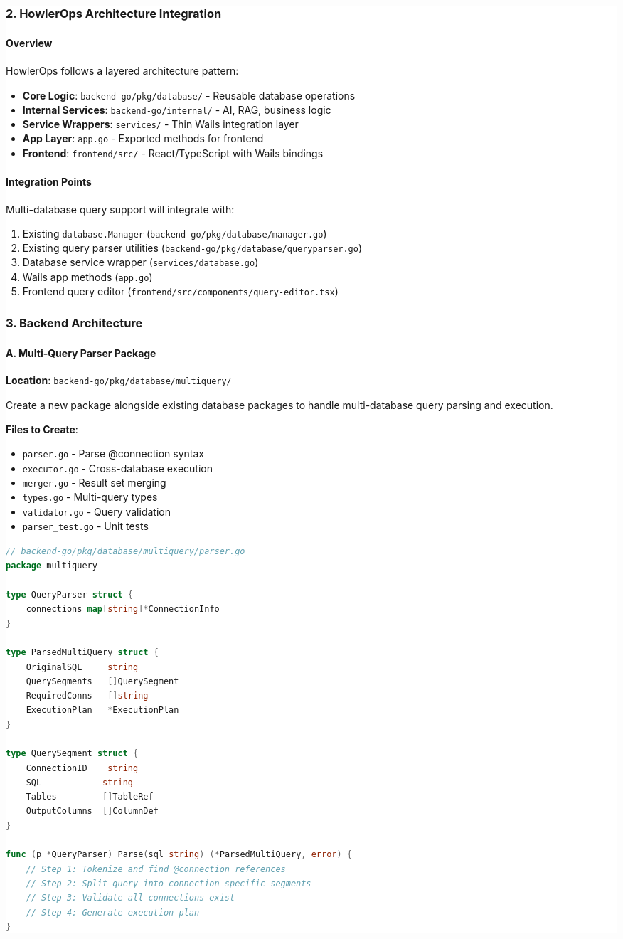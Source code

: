 ### 2. HowlerOps Architecture Integration

#### Overview

HowlerOps follows a layered architecture pattern:
- **Core Logic**: `backend-go/pkg/database/` - Reusable database operations
- **Internal Services**: `backend-go/internal/` - AI, RAG, business logic
- **Service Wrappers**: `services/` - Thin Wails integration layer
- **App Layer**: `app.go` - Exported methods for frontend
- **Frontend**: `frontend/src/` - React/TypeScript with Wails bindings

#### Integration Points

Multi-database query support will integrate with:
1. Existing `database.Manager` (`backend-go/pkg/database/manager.go`)
2. Existing query parser utilities (`backend-go/pkg/database/queryparser.go`)
3. Database service wrapper (`services/database.go`)
4. Wails app methods (`app.go`)
5. Frontend query editor (`frontend/src/components/query-editor.tsx`)

### 3. Backend Architecture

#### A. Multi-Query Parser Package

**Location**: `backend-go/pkg/database/multiquery/`

Create a new package alongside existing database packages to handle multi-database query parsing and execution.

**Files to Create**:
- `parser.go` - Parse @connection syntax
- `executor.go` - Cross-database execution
- `merger.go` - Result set merging
- `types.go` - Multi-query types
- `validator.go` - Query validation
- `parser_test.go` - Unit tests

```go
// backend-go/pkg/database/multiquery/parser.go
package multiquery

type QueryParser struct {
    connections map[string]*ConnectionInfo
}

type ParsedMultiQuery struct {
    OriginalSQL     string
    QuerySegments   []QuerySegment
    RequiredConns   []string
    ExecutionPlan   *ExecutionPlan
}

type QuerySegment struct {
    ConnectionID    string
    SQL            string
    Tables         []TableRef
    OutputColumns  []ColumnDef
}

func (p *QueryParser) Parse(sql string) (*ParsedMultiQuery, error) {
    // Step 1: Tokenize and find @connection references
    // Step 2: Split query into connection-specific segments
    // Step 3: Validate all connections exist
    // Step 4: Generate execution plan
}
```